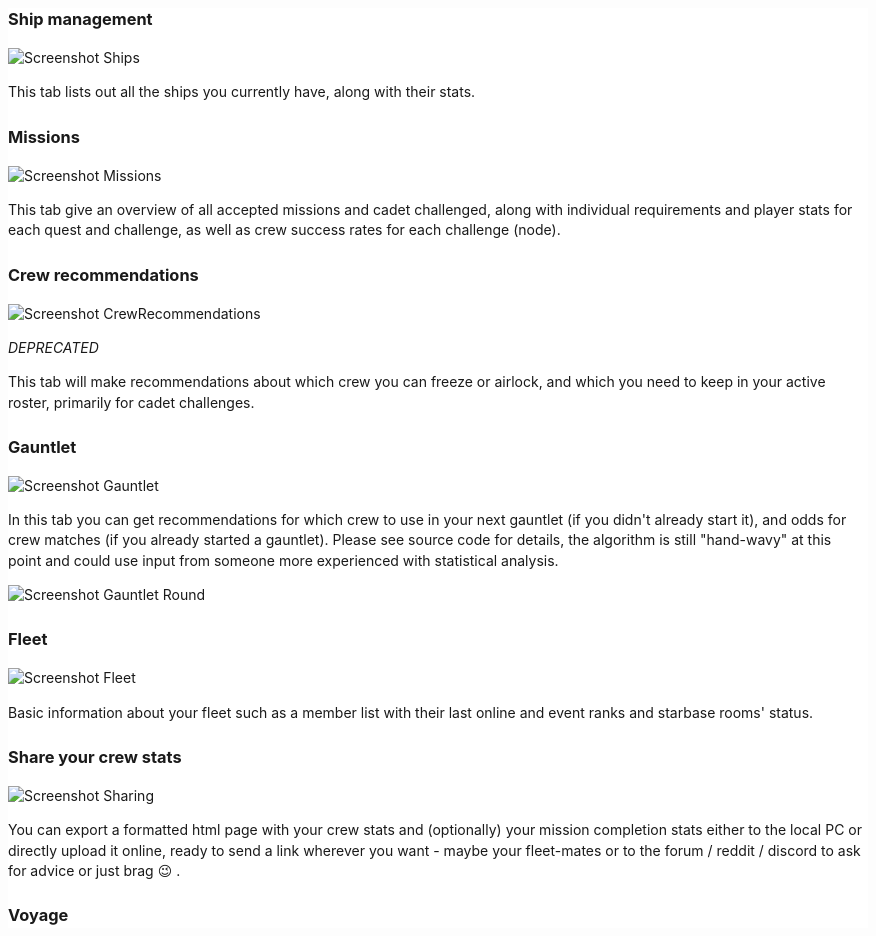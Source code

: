 ### Ship management

![Screenshot Ships](/docs/mac-ships.png "Ships screenshot")

This tab lists out all the ships you currently have, along with their stats.

### Missions

![Screenshot Missions](/docs/mac-missions.png "Missions screenshot")

This tab give an overview of all accepted missions and cadet challenged, along with individual requirements and player stats for each quest and challenge, as well as crew success rates for each challenge (node).

### Crew recommendations

![Screenshot CrewRecommendations](/docs/Screenshot-CrewRecommendations.png "CrewRecommendations screenshot")

*DEPRECATED*

This tab will make recommendations about which crew you can freeze or airlock, and which you need to keep in your active roster, primarily for cadet challenges.

### Gauntlet

![Screenshot Gauntlet](/docs/Screenshot-Gauntlet.png "Gauntlet screenshot")

In this tab you can get recommendations for which crew to use in your next gauntlet (if you didn't already start it), and odds for crew matches (if you already started a gauntlet). Please see source code for details, the algorithm is still "hand-wavy" at this point and could use input from someone more experienced with statistical analysis.

![Screenshot Gauntlet Round](/docs/mac-gauntlet.png "Gauntlet Round screenshot")

### Fleet

![Screenshot Fleet](/docs/Screenshot-Fleet.png "Fleet screenshot")

Basic information about your fleet such as a member list with their last online and event ranks and starbase rooms' status.

### Share your crew stats

![Screenshot Sharing](/docs/Screenshot-ShareOnline.png "Sharing screenshot")

You can export a formatted html page with your crew stats and (optionally) your mission completion stats either to the local PC or directly upload it online, ready to send a link wherever you want - maybe your fleet-mates or to the forum / reddit / discord to ask for advice or just brag :wink: .

### Voyage
